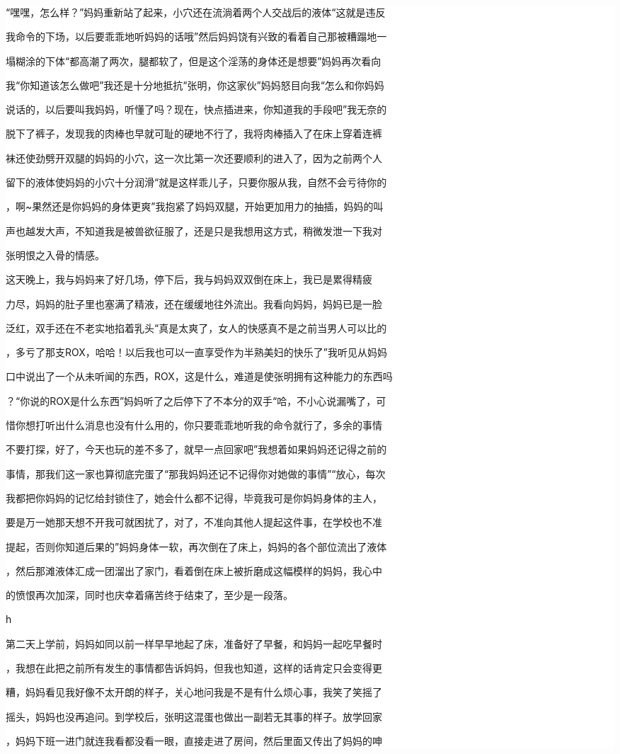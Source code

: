 

“嘿嘿，怎么样？”妈妈重新站了起来，小穴还在流淌着两个人交战后的液体“这就是违反

我命令的下场，以后要乖乖地听妈妈的话哦”然后妈妈饶有兴致的看着自己那被糟蹋地一

塌糊涂的下体“都高潮了两次，腿都软了，但是这个淫荡的身体还是想要”妈妈再次看向

我“你知道该怎么做吧”我还是十分地抵抗“张明，你这家伙”妈妈怒目向我“怎么和你妈妈

说话的，以后要叫我妈妈，听懂了吗？现在，快点插进来，你知道我的手段吧”我无奈的

脱下了裤子，发现我的肉棒也早就可耻的硬地不行了，我将肉棒插入了在床上穿着连裤

袜还使劲劈开双腿的妈妈的小穴，这一次比第一次还要顺利的进入了，因为之前两个人

留下的液体使妈妈的小穴十分润滑“就是这样乖儿子，只要你服从我，自然不会亏待你的

，啊~果然还是你妈妈的身体更爽”我抱紧了妈妈双腿，开始更加用力的抽插，妈妈的叫

声也越发大声，不知道我是被兽欲征服了，还是只是我想用这方式，稍微发泄一下我对

张明恨之入骨的情感。

这天晚上，我与妈妈来了好几场，停下后，我与妈妈双双倒在床上，我已是累得精疲

力尽，妈妈的肚子里也塞满了精液，还在缓缓地往外流出。我看向妈妈，妈妈已是一脸

泛红，双手还在不老实地掐着乳头“真是太爽了，女人的快感真不是之前当男人可以比的

，多亏了那支ROX，哈哈！以后我也可以一直享受作为半熟美妇的快乐了”我听见从妈妈

口中说出了一个从未听闻的东西，ROX，这是什么，难道是使张明拥有这种能力的东西吗

？“你说的ROX是什么东西”妈妈听了之后停下了不本分的双手“哈，不小心说漏嘴了，可

惜你想打听出什么消息也没有什么用的，你只要乖乖地听我的命令就行了，多余的事情

不要打探，好了，今天也玩的差不多了，就早一点回家吧”我想着如果妈妈还记得之前的

事情，那我们这一家也算彻底完蛋了“那我妈妈还记不记得你对她做的事情”“放心，每次

我都把你妈妈的记忆给封锁住了，她会什么都不记得，毕竟我可是你妈妈身体的主人，

要是万一她那天想不开我可就困扰了，对了，不准向其他人提起这件事，在学校也不准

提起，否则你知道后果的”妈妈身体一软，再次倒在了床上，妈妈的各个部位流出了液体

，然后那滩液体汇成一团溜出了家门，看着倒在床上被折磨成这幅模样的妈妈，我心中

的愤恨再次加深，同时也庆幸着痛苦终于结束了，至少是一段落。

h





第二天上学前，妈妈如同以前一样早早地起了床，准备好了早餐，和妈妈一起吃早餐时

，我想在此把之前所有发生的事情都告诉妈妈，但我也知道，这样的话肯定只会变得更

糟，妈妈看见我好像不太开朗的样子，关心地问我是不是有什么烦心事，我笑了笑摇了

摇头，妈妈也没再追问。到学校后，张明这混蛋也做出一副若无其事的样子。放学回家

，妈妈下班一进门就连我看都没看一眼，直接走进了房间，然后里面又传出了妈妈的呻
